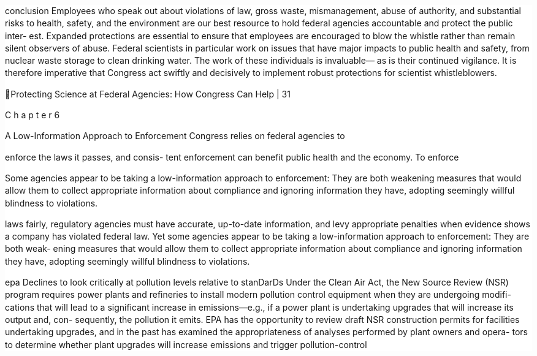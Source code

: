 conclusion
Employees who speak out about violations of  law,
gross waste, mismanagement, abuse of  authority,
and substantial risks to health, safety, and the
environment are our best resource to hold federal
agencies accountable and protect the public inter-
est. Expanded protections are essential to ensure
that employees are encouraged to blow the whistle
rather than remain silent observers of  abuse.
Federal scientists in particular work on issues that
have major impacts to public health and safety,
from nuclear waste storage to clean drinking
water. The work of  these individuals is invaluable—
as is their continued vigilance. It is therefore
imperative that Congress act swiftly and decisively
to implement robust protections for scientist
whistleblowers.

Protecting Science at Federal Agencies: How Congress Can Help |  31

C h a p t e r   6

A Low-Information Approach
to Enforcement
Congress relies on federal agencies to

enforce the laws it passes, and consis-
tent enforcement can benefit public
health and the economy. To enforce

Some agencies appear to be
taking a low-information approach to
enforcement: They are both weakening
measures that would allow them to
collect appropriate information about
compliance and ignoring information
they have, adopting seemingly
willful blindness to violations.

laws fairly, regulatory agencies must have
accurate, up-to-date information, and levy
appropriate penalties when evidence shows
a company has violated federal law. Yet some
agencies appear to be taking a low-information
approach to enforcement: They are both weak-
ening measures that would allow them to collect
appropriate information about compliance
and ignoring information they have, adopting
seemingly willful blindness to violations.

epa Declines to look critically
at pollution levels relative
to stanDarDs
Under the Clean Air Act, the New Source
Review (NSR) program requires power plants
and refineries to install modern pollution control
equipment when they are undergoing modifi-
cations that will lead to a significant increase in
emissions—e.g., if  a power plant is undertaking
upgrades that will increase its output and, con-
sequently, the pollution it emits. EPA has the
opportunity to review draft NSR construction
permits for facilities undertaking upgrades, and
in the past has examined the appropriateness of
analyses performed by plant owners and opera-
tors to determine whether plant upgrades will
increase emissions and trigger pollution-control